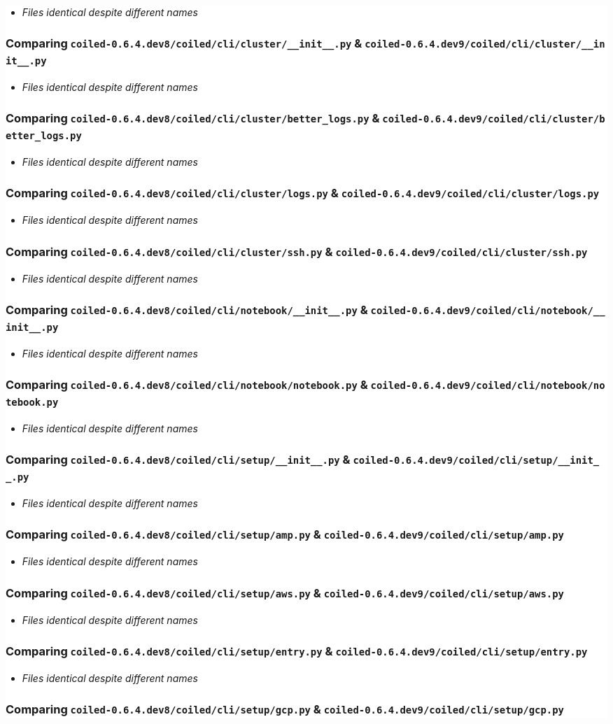  * *Files identical despite different names*

### Comparing `coiled-0.6.4.dev8/coiled/cli/cluster/__init__.py` & `coiled-0.6.4.dev9/coiled/cli/cluster/__init__.py`

 * *Files identical despite different names*

### Comparing `coiled-0.6.4.dev8/coiled/cli/cluster/better_logs.py` & `coiled-0.6.4.dev9/coiled/cli/cluster/better_logs.py`

 * *Files identical despite different names*

### Comparing `coiled-0.6.4.dev8/coiled/cli/cluster/logs.py` & `coiled-0.6.4.dev9/coiled/cli/cluster/logs.py`

 * *Files identical despite different names*

### Comparing `coiled-0.6.4.dev8/coiled/cli/cluster/ssh.py` & `coiled-0.6.4.dev9/coiled/cli/cluster/ssh.py`

 * *Files identical despite different names*

### Comparing `coiled-0.6.4.dev8/coiled/cli/notebook/__init__.py` & `coiled-0.6.4.dev9/coiled/cli/notebook/__init__.py`

 * *Files identical despite different names*

### Comparing `coiled-0.6.4.dev8/coiled/cli/notebook/notebook.py` & `coiled-0.6.4.dev9/coiled/cli/notebook/notebook.py`

 * *Files identical despite different names*

### Comparing `coiled-0.6.4.dev8/coiled/cli/setup/__init__.py` & `coiled-0.6.4.dev9/coiled/cli/setup/__init__.py`

 * *Files identical despite different names*

### Comparing `coiled-0.6.4.dev8/coiled/cli/setup/amp.py` & `coiled-0.6.4.dev9/coiled/cli/setup/amp.py`

 * *Files identical despite different names*

### Comparing `coiled-0.6.4.dev8/coiled/cli/setup/aws.py` & `coiled-0.6.4.dev9/coiled/cli/setup/aws.py`

 * *Files identical despite different names*

### Comparing `coiled-0.6.4.dev8/coiled/cli/setup/entry.py` & `coiled-0.6.4.dev9/coiled/cli/setup/entry.py`

 * *Files identical despite different names*

### Comparing `coiled-0.6.4.dev8/coiled/cli/setup/gcp.py` & `coiled-0.6.4.dev9/coiled/cli/setup/gcp.py`
